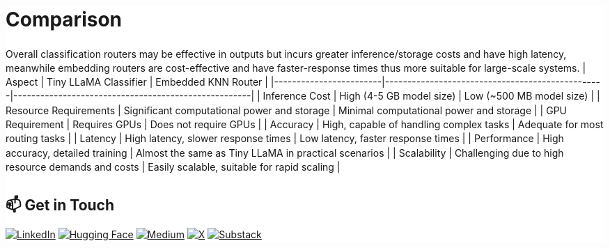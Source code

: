 
# Comparison
Overall classification routers may be effective in outputs but incurs greater inference/storage costs and have high latency, meanwhile embedding routers are cost-effective and have faster-response times thus more suitable for large-scale systems.
| Aspect                 | Tiny LLaMA Classifier                                      | Embedded KNN Router                                  |
|------------------------|-------------------------------------------------|-----------------------------------------------------|
| Inference Cost         | High (4-5 GB model size)                        | Low (~500 MB model size)                            |
| Resource Requirements  | Significant computational power and storage     | Minimal computational power and storage             |
| GPU Requirement        | Requires GPUs                                   | Does not require GPUs                               |
| Accuracy               | High, capable of handling complex tasks         | Adequate for most routing tasks                     |
| Latency                | High latency, slower response times             | Low latency, faster response times                  |
| Performance            | High accuracy, detailed training                | Almost the same as Tiny LLaMA in practical scenarios |
| Scalability            | Challenging due to high resource demands and costs | Easily scalable, suitable for rapid scaling         |


## 📫 Get in Touch
[![LinkedIn](https://img.shields.io/badge/LinkedIn-0A66C2?logo=linkedin&logoColor=fff)](https://www.linkedin.com/in/muhammad-bin-usman/)
[![Hugging Face](https://img.shields.io/badge/Hugging%20Face-FFD21E?logo=huggingface&logoColor=000)](https://huggingface.co/Muhammad2003)
[![Medium](https://img.shields.io/badge/Medium-%23000000.svg?logo=medium&logoColor=white)](https://medium.com/@muhammadbinusman03)
[![X](https://img.shields.io/badge/X-%23000000.svg?logo=X&logoColor=white)](https://x.com/Muhamma97033716)
[![Substack](https://img.shields.io/badge/Substack-FF6719?logo=substack&logoColor=fff)](https://substack.com/@rethinkai)
